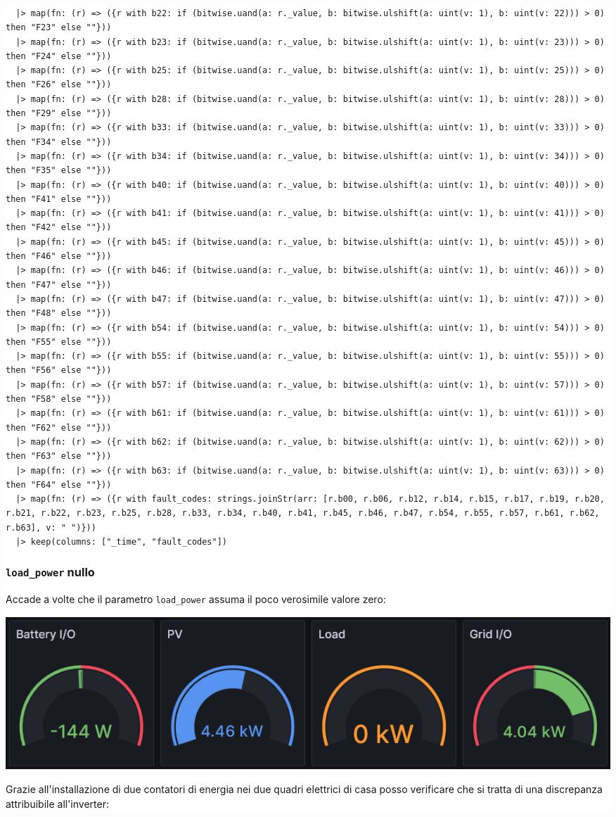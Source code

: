       |> map(fn: (r) => ({r with b22: if (bitwise.uand(a: r._value, b: bitwise.ulshift(a: uint(v: 1), b: uint(v: 22))) > 0) then "F23" else ""}))
      |> map(fn: (r) => ({r with b23: if (bitwise.uand(a: r._value, b: bitwise.ulshift(a: uint(v: 1), b: uint(v: 23))) > 0) then "F24" else ""}))
      |> map(fn: (r) => ({r with b25: if (bitwise.uand(a: r._value, b: bitwise.ulshift(a: uint(v: 1), b: uint(v: 25))) > 0) then "F26" else ""}))
      |> map(fn: (r) => ({r with b28: if (bitwise.uand(a: r._value, b: bitwise.ulshift(a: uint(v: 1), b: uint(v: 28))) > 0) then "F29" else ""}))
      |> map(fn: (r) => ({r with b33: if (bitwise.uand(a: r._value, b: bitwise.ulshift(a: uint(v: 1), b: uint(v: 33))) > 0) then "F34" else ""}))
      |> map(fn: (r) => ({r with b34: if (bitwise.uand(a: r._value, b: bitwise.ulshift(a: uint(v: 1), b: uint(v: 34))) > 0) then "F35" else ""}))
      |> map(fn: (r) => ({r with b40: if (bitwise.uand(a: r._value, b: bitwise.ulshift(a: uint(v: 1), b: uint(v: 40))) > 0) then "F41" else ""}))
      |> map(fn: (r) => ({r with b41: if (bitwise.uand(a: r._value, b: bitwise.ulshift(a: uint(v: 1), b: uint(v: 41))) > 0) then "F42" else ""}))
      |> map(fn: (r) => ({r with b45: if (bitwise.uand(a: r._value, b: bitwise.ulshift(a: uint(v: 1), b: uint(v: 45))) > 0) then "F46" else ""}))
      |> map(fn: (r) => ({r with b46: if (bitwise.uand(a: r._value, b: bitwise.ulshift(a: uint(v: 1), b: uint(v: 46))) > 0) then "F47" else ""}))
      |> map(fn: (r) => ({r with b47: if (bitwise.uand(a: r._value, b: bitwise.ulshift(a: uint(v: 1), b: uint(v: 47))) > 0) then "F48" else ""}))
      |> map(fn: (r) => ({r with b54: if (bitwise.uand(a: r._value, b: bitwise.ulshift(a: uint(v: 1), b: uint(v: 54))) > 0) then "F55" else ""}))
      |> map(fn: (r) => ({r with b55: if (bitwise.uand(a: r._value, b: bitwise.ulshift(a: uint(v: 1), b: uint(v: 55))) > 0) then "F56" else ""}))
      |> map(fn: (r) => ({r with b57: if (bitwise.uand(a: r._value, b: bitwise.ulshift(a: uint(v: 1), b: uint(v: 57))) > 0) then "F58" else ""}))
      |> map(fn: (r) => ({r with b61: if (bitwise.uand(a: r._value, b: bitwise.ulshift(a: uint(v: 1), b: uint(v: 61))) > 0) then "F62" else ""}))
      |> map(fn: (r) => ({r with b62: if (bitwise.uand(a: r._value, b: bitwise.ulshift(a: uint(v: 1), b: uint(v: 62))) > 0) then "F63" else ""}))
      |> map(fn: (r) => ({r with b63: if (bitwise.uand(a: r._value, b: bitwise.ulshift(a: uint(v: 1), b: uint(v: 63))) > 0) then "F64" else ""}))
      |> map(fn: (r) => ({r with fault_codes: strings.joinStr(arr: [r.b00, r.b06, r.b12, r.b14, r.b15, r.b17, r.b19, r.b20, r.b21, r.b22, r.b23, r.b25, r.b28, r.b33, r.b34, r.b40, r.b41, r.b45, r.b46, r.b47, r.b54, r.b55, r.b57, r.b61, r.b62, r.b63], v: " ")}))
      |> keep(columns: ["_time", "fault_codes"])

### `load_power` nullo

Accade a volte che il parametro `load_power` assuma il poco verosimile valore zero:

![`load_power` nullo](img/null_load_power.png)

Grazie all'installazione di due contatori di energia nei due quadri elettrici di casa posso verificare che si tratta di una discrepanza attribuibile all'inverter:
